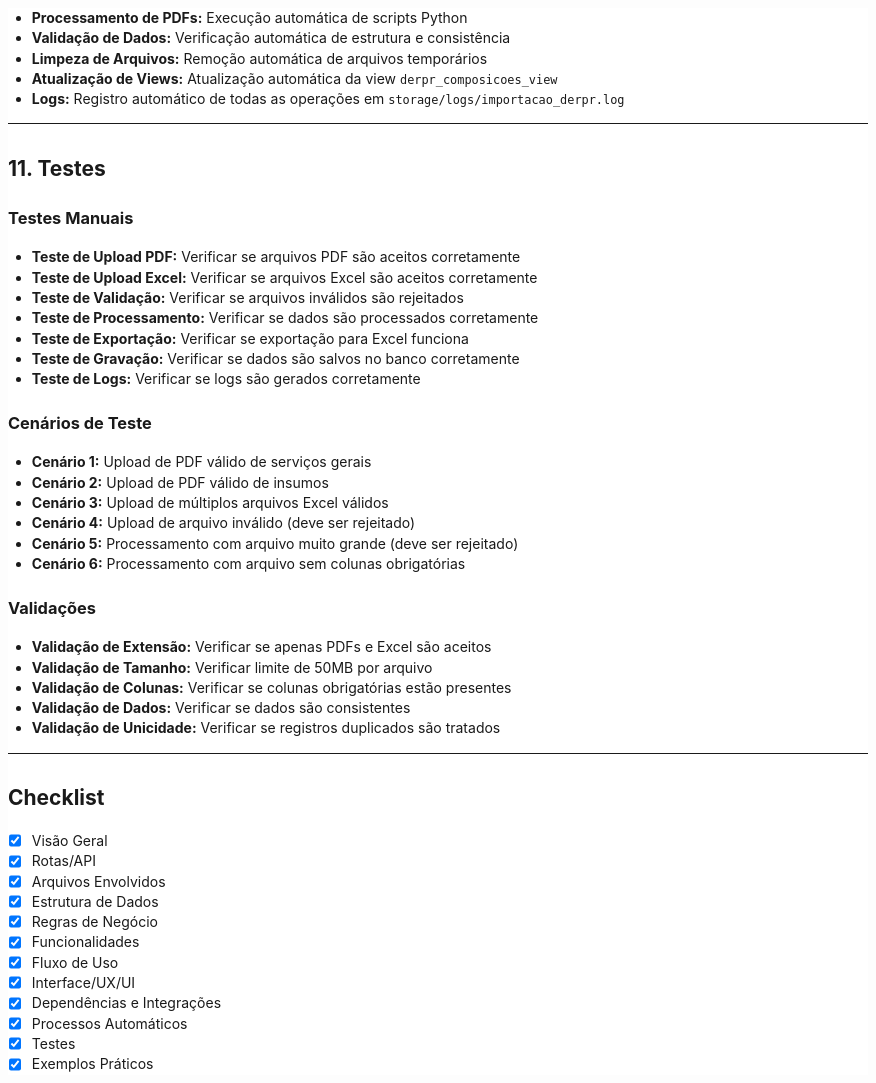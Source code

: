- **Processamento de PDFs:** Execução automática de scripts Python
- **Validação de Dados:** Verificação automática de estrutura e consistência
- **Limpeza de Arquivos:** Remoção automática de arquivos temporários
- **Atualização de Views:** Atualização automática da view `derpr_composicoes_view`
- **Logs:** Registro automático de todas as operações em `storage/logs/importacao_derpr.log`

---

## 11. Testes

### Testes Manuais
- **Teste de Upload PDF:** Verificar se arquivos PDF são aceitos corretamente
- **Teste de Upload Excel:** Verificar se arquivos Excel são aceitos corretamente
- **Teste de Validação:** Verificar se arquivos inválidos são rejeitados
- **Teste de Processamento:** Verificar se dados são processados corretamente
- **Teste de Exportação:** Verificar se exportação para Excel funciona
- **Teste de Gravação:** Verificar se dados são salvos no banco corretamente
- **Teste de Logs:** Verificar se logs são gerados corretamente

### Cenários de Teste
- **Cenário 1:** Upload de PDF válido de serviços gerais
- **Cenário 2:** Upload de PDF válido de insumos
- **Cenário 3:** Upload de múltiplos arquivos Excel válidos
- **Cenário 4:** Upload de arquivo inválido (deve ser rejeitado)
- **Cenário 5:** Processamento com arquivo muito grande (deve ser rejeitado)
- **Cenário 6:** Processamento com arquivo sem colunas obrigatórias

### Validações
- **Validação de Extensão:** Verificar se apenas PDFs e Excel são aceitos
- **Validação de Tamanho:** Verificar limite de 50MB por arquivo
- **Validação de Colunas:** Verificar se colunas obrigatórias estão presentes
- **Validação de Dados:** Verificar se dados são consistentes
- **Validação de Unicidade:** Verificar se registros duplicados são tratados

---

## Checklist
- [x] Visão Geral
- [x] Rotas/API
- [x] Arquivos Envolvidos
- [x] Estrutura de Dados
- [x] Regras de Negócio
- [x] Funcionalidades
- [x] Fluxo de Uso
- [x] Interface/UX/UI
- [x] Dependências e Integrações
- [x] Processos Automáticos
- [x] Testes
- [x] Exemplos Práticos 